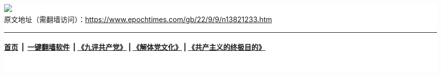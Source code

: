 <a href='https://github.com/gfw-breaker/banned-news3/blob/master/pages/nsc412/n13821233.md'><img src='https://github.com/gfw-breaker/banned-news3/blob/master/pages/nsc412/n13821233.md.png'/></a> <br/>
原文地址（需翻墙访问）：https://www.epochtimes.com/gb/22/9/9/n13821233.htm


------------------------
#### [首页](https://github.com/gfw-breaker/banned-news3/blob/master/README.md) &nbsp;|&nbsp; [一键翻墙软件](https://github.com/gfw-breaker/nogfw/blob/master/README.md) &nbsp;| [《九评共产党》](https://github.com/gfw-breaker/9ping.md/blob/master/README.md#九评之一评共产党是什么) | [《解体党文化》](https://github.com/gfw-breaker/jtdwh.md/blob/master/README.md) | [《共产主义的终极目的》](https://github.com/gfw-breaker/gczydzjmd.md/blob/master/README.md)


<img src='http://gfw-breaker.win/banned-news3/pages/nsc412/n13821233.md' width='0px' height='0px'/>